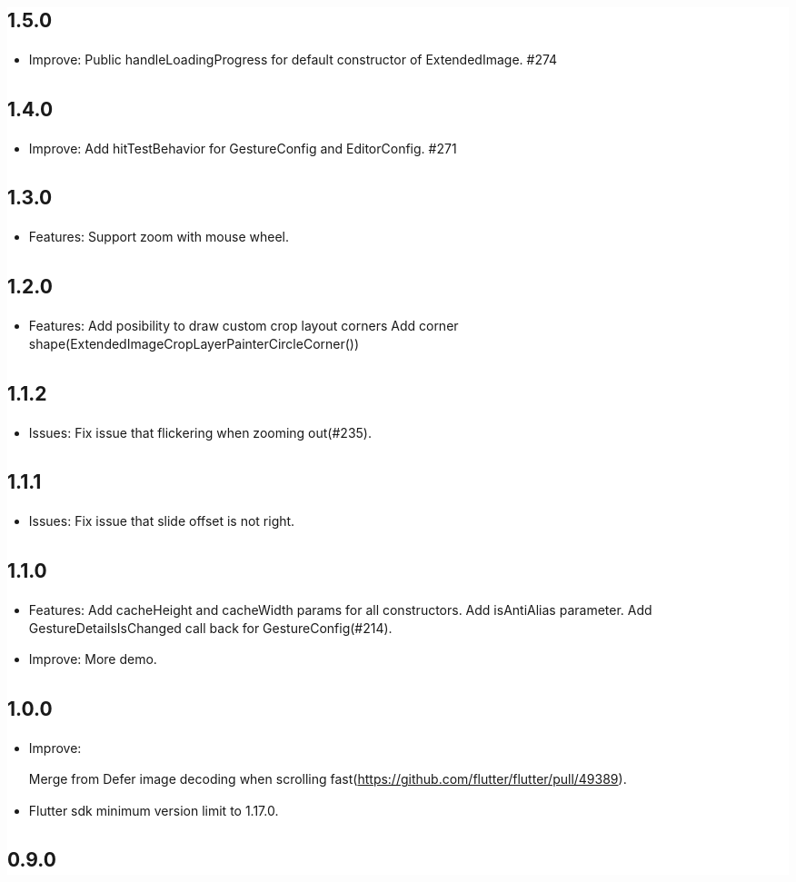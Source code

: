 ## 1.5.0

* Improve:
  Public handleLoadingProgress for default constructor of ExtendedImage. #274

## 1.4.0

* Improve:
  Add hitTestBehavior for GestureConfig and EditorConfig. #271

## 1.3.0

* Features:
  Support zoom with mouse wheel.

## 1.2.0

* Features:
  Add posibility to draw custom crop layout corners
  Add corner shape(ExtendedImageCropLayerPainterCircleCorner())

## 1.1.2

* Issues:
  Fix issue that flickering when zooming out(#235). 

## 1.1.1

* Issues:
  Fix issue that slide offset is not right.

## 1.1.0

* Features:
  Add cacheHeight and cacheWidth params for all constructors.
  Add isAntiAlias parameter.
  Add GestureDetailsIsChanged call back for GestureConfig(#214).

* Improve:
  More demo.

## 1.0.0

* Improve:

  Merge from Defer image decoding when scrolling fast(https://github.com/flutter/flutter/pull/49389).

* Flutter sdk minimum version limit to 1.17.0.


## 0.9.0
